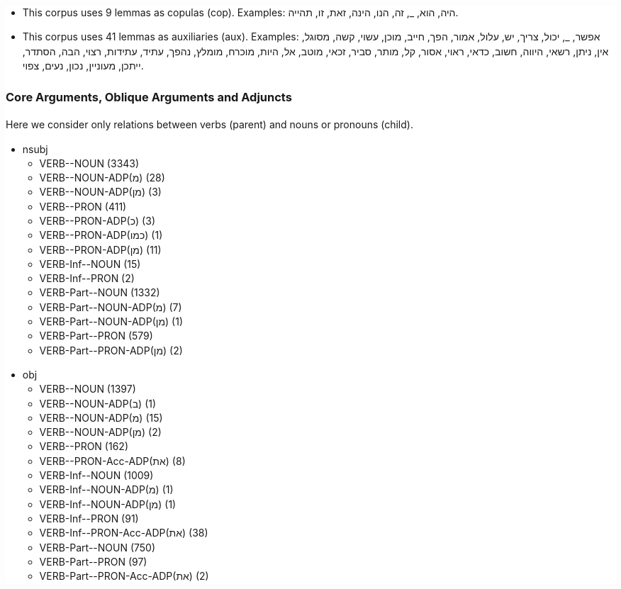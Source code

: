 <ul>
<li>This corpus uses 9 lemmas as copulas (<a>cop</a>). Examples: היה, הוא, _, זה, הנו, הינה, זאת, זו, תהייה.</li>
</ul>

<ul>
<li>This corpus uses 41 lemmas as auxiliaries (<a>aux</a>). Examples: אפשר, _, יכול, צריך, יש, עלול, אמור, הפך, חייב, מוכן, עשוי, קשה, מסוגל, אין, ניתן, רשאי, היווה, חשוב, כדאי, ראוי, אסור, קל, מותר, סביר, זכאי, מוטב, אל, היות, מוכרח, מומלץ, נהפך, עתיד, עתידות, רצוי, הבה, הסתדר, ייתכן, מעוניין, נכון, נעים, צפוי.</li>
</ul>

<h3>Core Arguments, Oblique Arguments and Adjuncts</h3>

Here we consider only relations between verbs (parent) and nouns or pronouns (child).
<ul>
  <li><a>nsubj</a>
    <ul>
      <li>VERB--NOUN (3343)</li>
      <li>VERB--NOUN-ADP(מ) (28)</li>
      <li>VERB--NOUN-ADP(מן) (3)</li>
      <li>VERB--PRON (411)</li>
      <li>VERB--PRON-ADP(כ) (3)</li>
      <li>VERB--PRON-ADP(כמו) (1)</li>
      <li>VERB--PRON-ADP(מן) (11)</li>
      <li>VERB-Inf--NOUN (15)</li>
      <li>VERB-Inf--PRON (2)</li>
      <li>VERB-Part--NOUN (1332)</li>
      <li>VERB-Part--NOUN-ADP(מ) (7)</li>
      <li>VERB-Part--NOUN-ADP(מן) (1)</li>
      <li>VERB-Part--PRON (579)</li>
      <li>VERB-Part--PRON-ADP(מן) (2)</li>
    </ul>
  </li>
</ul>

<ul>
  <li><a>obj</a>
    <ul>
      <li>VERB--NOUN (1397)</li>
      <li>VERB--NOUN-ADP(ב) (1)</li>
      <li>VERB--NOUN-ADP(מ) (15)</li>
      <li>VERB--NOUN-ADP(מן) (2)</li>
      <li>VERB--PRON (162)</li>
      <li>VERB--PRON-Acc-ADP(את) (8)</li>
      <li>VERB-Inf--NOUN (1009)</li>
      <li>VERB-Inf--NOUN-ADP(מ) (1)</li>
      <li>VERB-Inf--NOUN-ADP(מן) (1)</li>
      <li>VERB-Inf--PRON (91)</li>
      <li>VERB-Inf--PRON-Acc-ADP(את) (38)</li>
      <li>VERB-Part--NOUN (750)</li>
      <li>VERB-Part--PRON (97)</li>
      <li>VERB-Part--PRON-Acc-ADP(את) (2)</li>
    </ul>
  </li>
</ul>
